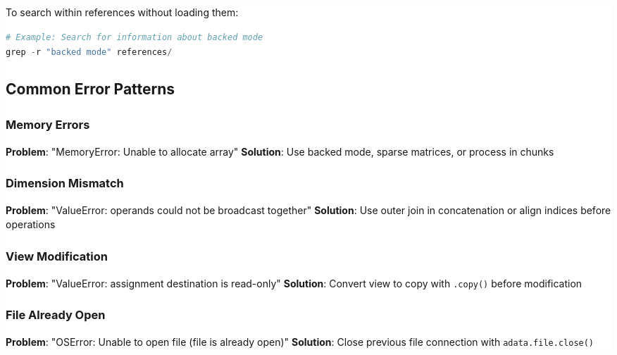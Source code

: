 To search within references without loading them:
```python
# Example: Search for information about backed mode
grep -r "backed mode" references/
```

## Common Error Patterns

### Memory Errors
**Problem**: "MemoryError: Unable to allocate array"
**Solution**: Use backed mode, sparse matrices, or process in chunks

### Dimension Mismatch
**Problem**: "ValueError: operands could not be broadcast together"
**Solution**: Use outer join in concatenation or align indices before operations

### View Modification
**Problem**: "ValueError: assignment destination is read-only"
**Solution**: Convert view to copy with `.copy()` before modification

### File Already Open
**Problem**: "OSError: Unable to open file (file is already open)"
**Solution**: Close previous file connection with `adata.file.close()`
